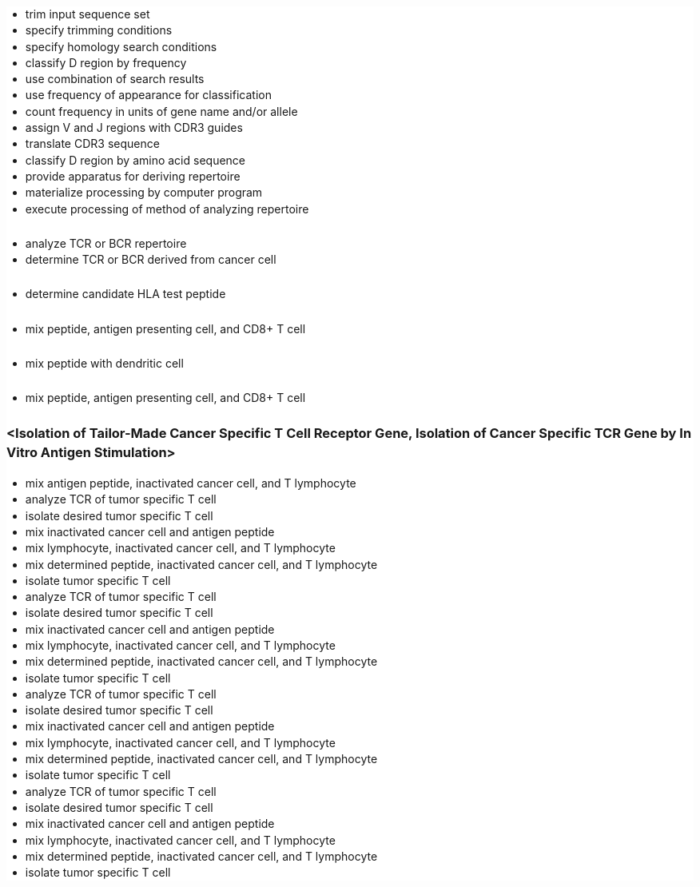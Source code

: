 - trim input sequence set
- specify trimming conditions
- specify homology search conditions
- classify D region by frequency
- use combination of search results
- use frequency of appearance for classification
- count frequency in units of gene name and/or allele
- assign V and J regions with CDR3 guides
- translate CDR3 sequence
- classify D region by amino acid sequence
- provide apparatus for deriving repertoire
- materialize processing by computer program
- execute processing of method of analyzing repertoire

### <C1>

- analyze TCR or BCR repertoire
- determine TCR or BCR derived from cancer cell

### <C2>

- determine candidate HLA test peptide

### <C3> <Improved CTL Method>

- mix peptide, antigen presenting cell, and CD8+ T cell

### <C4> <DC Vaccination Therapeutic Method>

- mix peptide with dendritic cell

### <C5> <Patient Autoimmune Cell Therapeutic Method>

- mix peptide, antigen presenting cell, and CD8+ T cell

### <D1> <Isolation of Tailor-Made Cancer Specific T Cell Receptor Gene, Isolation of Cancer Specific TCR Gene by In Vitro Antigen Stimulation>

- mix antigen peptide, inactivated cancer cell, and T lymphocyte
- analyze TCR of tumor specific T cell
- isolate desired tumor specific T cell
- mix inactivated cancer cell and antigen peptide
- mix lymphocyte, inactivated cancer cell, and T lymphocyte
- mix determined peptide, inactivated cancer cell, and T lymphocyte
- isolate tumor specific T cell
- analyze TCR of tumor specific T cell
- isolate desired tumor specific T cell
- mix inactivated cancer cell and antigen peptide
- mix lymphocyte, inactivated cancer cell, and T lymphocyte
- mix determined peptide, inactivated cancer cell, and T lymphocyte
- isolate tumor specific T cell
- analyze TCR of tumor specific T cell
- isolate desired tumor specific T cell
- mix inactivated cancer cell and antigen peptide
- mix lymphocyte, inactivated cancer cell, and T lymphocyte
- mix determined peptide, inactivated cancer cell, and T lymphocyte
- isolate tumor specific T cell
- analyze TCR of tumor specific T cell
- isolate desired tumor specific T cell
- mix inactivated cancer cell and antigen peptide
- mix lymphocyte, inactivated cancer cell, and T lymphocyte
- mix determined peptide, inactivated cancer cell, and T lymphocyte
- isolate tumor specific T cell
